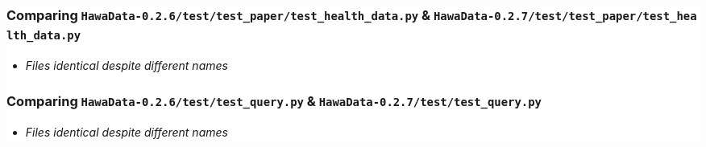 ### Comparing `HawaData-0.2.6/test/test_paper/test_health_data.py` & `HawaData-0.2.7/test/test_paper/test_health_data.py`

 * *Files identical despite different names*

### Comparing `HawaData-0.2.6/test/test_query.py` & `HawaData-0.2.7/test/test_query.py`

 * *Files identical despite different names*

